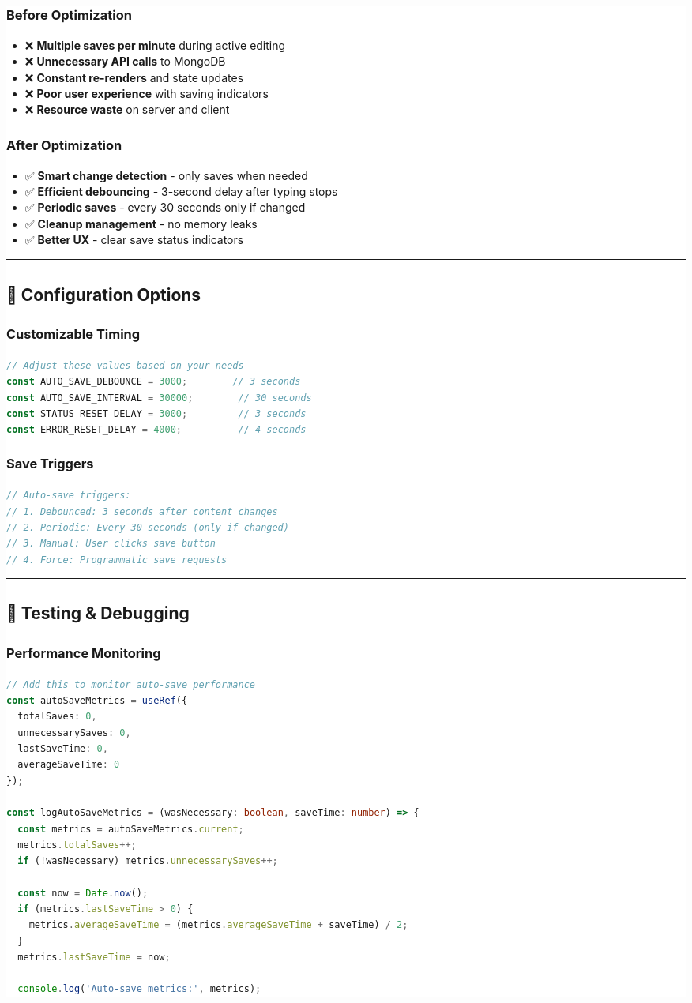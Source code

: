 ### **Before Optimization**
- ❌ **Multiple saves per minute** during active editing
- ❌ **Unnecessary API calls** to MongoDB
- ❌ **Constant re-renders** and state updates
- ❌ **Poor user experience** with saving indicators
- ❌ **Resource waste** on server and client

### **After Optimization**
- ✅ **Smart change detection** - only saves when needed
- ✅ **Efficient debouncing** - 3-second delay after typing stops
- ✅ **Periodic saves** - every 30 seconds only if changed
- ✅ **Cleanup management** - no memory leaks
- ✅ **Better UX** - clear save status indicators

---

## 🔧 **Configuration Options**

### **Customizable Timing**
```typescript
// Adjust these values based on your needs
const AUTO_SAVE_DEBOUNCE = 3000;        // 3 seconds
const AUTO_SAVE_INTERVAL = 30000;        // 30 seconds
const STATUS_RESET_DELAY = 3000;         // 3 seconds
const ERROR_RESET_DELAY = 4000;          // 4 seconds
```

### **Save Triggers**
```typescript
// Auto-save triggers:
// 1. Debounced: 3 seconds after content changes
// 2. Periodic: Every 30 seconds (only if changed)
// 3. Manual: User clicks save button
// 4. Force: Programmatic save requests
```

---

## 🧪 **Testing & Debugging**

### **Performance Monitoring**
```typescript
// Add this to monitor auto-save performance
const autoSaveMetrics = useRef({
  totalSaves: 0,
  unnecessarySaves: 0,
  lastSaveTime: 0,
  averageSaveTime: 0
});

const logAutoSaveMetrics = (wasNecessary: boolean, saveTime: number) => {
  const metrics = autoSaveMetrics.current;
  metrics.totalSaves++;
  if (!wasNecessary) metrics.unnecessarySaves++;
  
  const now = Date.now();
  if (metrics.lastSaveTime > 0) {
    metrics.averageSaveTime = (metrics.averageSaveTime + saveTime) / 2;
  }
  metrics.lastSaveTime = now;
  
  console.log('Auto-save metrics:', metrics);
```